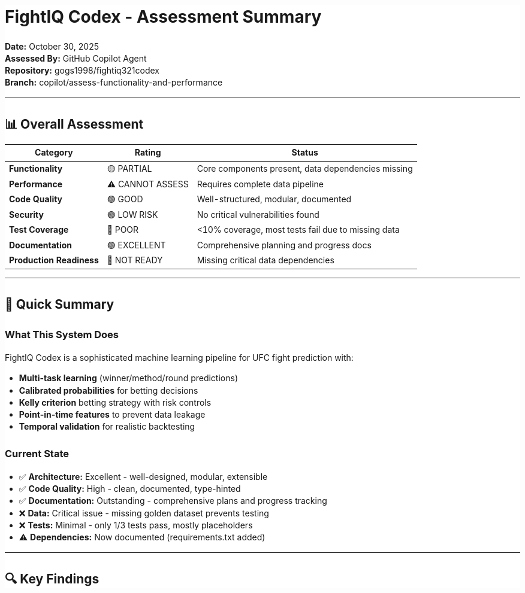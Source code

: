 # FightIQ Codex - Assessment Summary

**Date:** October 30, 2025  
**Assessed By:** GitHub Copilot Agent  
**Repository:** gogs1998/fightiq321codex  
**Branch:** copilot/assess-functionality-and-performance

---

## 📊 Overall Assessment

| Category | Rating | Status |
|----------|--------|--------|
| **Functionality** | 🟡 PARTIAL | Core components present, data dependencies missing |
| **Performance** | ⚠️ CANNOT ASSESS | Requires complete data pipeline |
| **Code Quality** | 🟢 GOOD | Well-structured, modular, documented |
| **Security** | 🟢 LOW RISK | No critical vulnerabilities found |
| **Test Coverage** | 🔴 POOR | <10% coverage, most tests fail due to missing data |
| **Documentation** | 🟢 EXCELLENT | Comprehensive planning and progress docs |
| **Production Readiness** | 🔴 NOT READY | Missing critical data dependencies |

---

## 🎯 Quick Summary

### What This System Does
FightIQ Codex is a sophisticated machine learning pipeline for UFC fight prediction with:
- **Multi-task learning** (winner/method/round predictions)
- **Calibrated probabilities** for betting decisions
- **Kelly criterion** betting strategy with risk controls
- **Point-in-time features** to prevent data leakage
- **Temporal validation** for realistic backtesting

### Current State
- ✅ **Architecture:** Excellent - well-designed, modular, extensible
- ✅ **Code Quality:** High - clean, documented, type-hinted
- ✅ **Documentation:** Outstanding - comprehensive plans and progress tracking
- ❌ **Data:** Critical issue - missing golden dataset prevents testing
- ❌ **Tests:** Minimal - only 1/3 tests pass, mostly placeholders
- ⚠️ **Dependencies:** Now documented (requirements.txt added)

---

## 🔍 Key Findings
